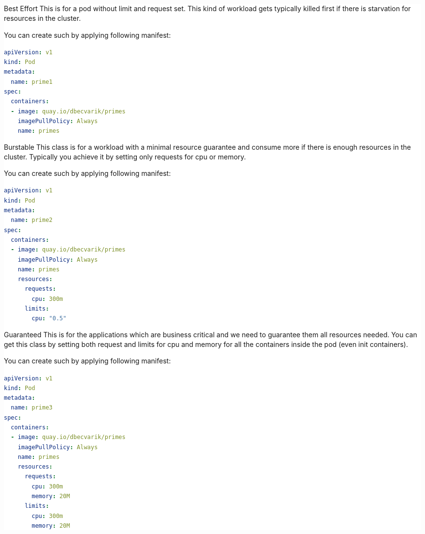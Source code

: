 
Best Effort
This is for a pod without limit and request set. This kind of workload gets typically killed first if there is starvation for resources in the cluster.

You can create such by applying following manifest:

``` yaml
apiVersion: v1
kind: Pod
metadata:
  name: prime1
spec:
  containers:
  - image: quay.io/dbecvarik/primes
    imagePullPolicy: Always
    name: primes
```

Burstable
This class is for a workload with a minimal resource guarantee and consume more if there is enough resources in the cluster. Typically you achieve it by setting only requests for cpu or memory.

You can create such by applying following manifest:

``` yaml
apiVersion: v1
kind: Pod
metadata:
  name: prime2
spec:
  containers:
  - image: quay.io/dbecvarik/primes
    imagePullPolicy: Always
    name: primes
    resources:
      requests:
        cpu: 300m
      limits:
        cpu: "0.5"
```

Guaranteed
This is for the applications which are business critical and we need to guarantee them all resources needed. You can get this class by setting both request and limits for cpu and memory for all the containers inside the pod (even init containers).

You can create such by applying following manifest:

``` yaml
apiVersion: v1
kind: Pod
metadata:
  name: prime3
spec:
  containers:
  - image: quay.io/dbecvarik/primes
    imagePullPolicy: Always
    name: primes
    resources:
      requests:
        cpu: 300m
        memory: 20M
      limits:
        cpu: 300m
        memory: 20M
```
